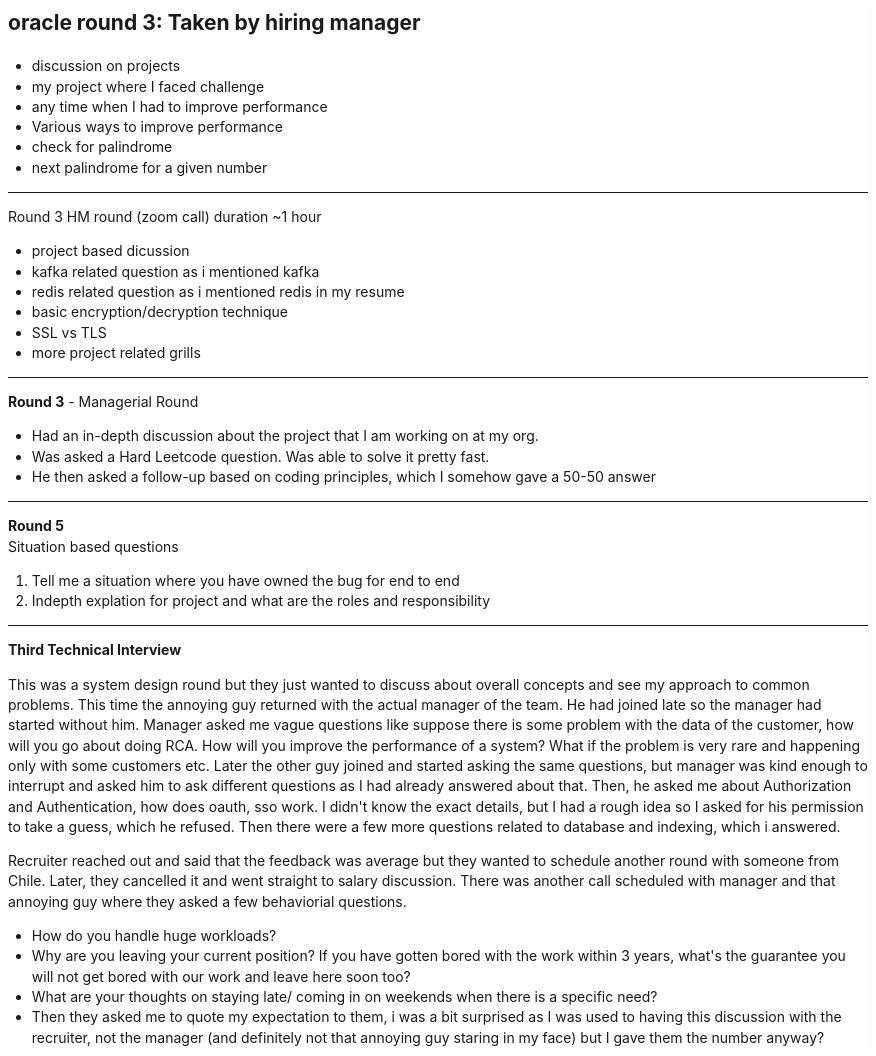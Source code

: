 ## oracle round 3: Taken by hiring manager

- discussion on projects
- my project where I faced challenge
- any time when I had to improve performance
- Various ways to improve performance
- check for palindrome
- next palindrome for a given number

---


Round 3 HM round (zoom call) duration ~1 hour  
- project based dicussion  
- kafka related question as i mentioned kafka  
- redis related question as i mentioned redis in my resume  
- basic encryption/decryption technique  
- SSL vs TLS  
- more project related grills
---
**Round 3** - Managerial Round

- Had an in-depth discussion about the project that I am working on at my org.
- Was asked a Hard Leetcode question. Was able to solve it pretty fast.
- He then asked a follow-up based on coding principles, which I somehow gave a 50-50 answer

---
**Round 5**  
Situation based questions

1. Tell me a situation where you have owned the bug for end to end
2. Indepth explation for project and what are the roles and responsibility
---

**Third Technical Interview**

This was a system design round but they just wanted to discuss about overall concepts and see my approach to common problems. This time the annoying guy returned with the actual manager of the team. He had joined late so the manager had started without him. Manager asked me vague questions like suppose there is some problem with the data of the customer, how will you go about doing RCA. How will you improve the performance of a system? What if the problem is very rare and happening only with some customers etc. Later the other guy joined and started asking the same questions, but manager was kind enough to interrupt and asked him to ask different questions as I had already answered about that. Then, he asked me about Authorization and Authentication, how does oauth, sso work. I didn't know the exact details, but I had a rough idea so I asked for his permission to take a guess, which he refused. Then there were a few more questions related to database and indexing, which i answered.

Recruiter reached out and said that the feedback was average but they wanted to schedule another round with someone from Chile. Later, they cancelled it and went straight to salary discussion. There was another call scheduled with manager and that annoying guy where they asked a few behaviorial questions.

- How do you handle huge workloads?
- Why are you leaving your current position? If you have gotten bored with the work within 3 years, what's the guarantee you will not get bored with our work and leave here soon too?
- What are your thoughts on staying late/ coming in on weekends when there is a specific need?
- Then they asked me to quote my expectation to them, i was a bit surprised as I was used to having this discussion with the recruiter, not the manager (and definitely not that annoying guy staring in my face) but I gave them the number anyway?
